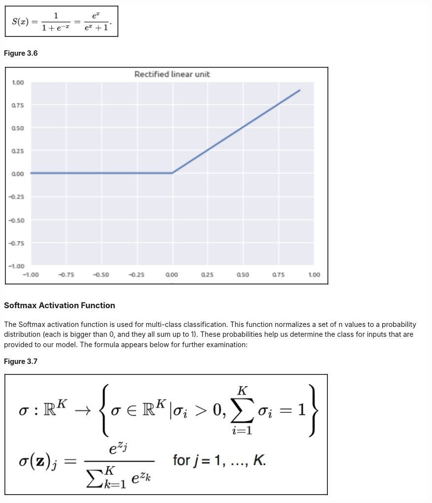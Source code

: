 ![](./images/3.5.png)

**Figure 3.6**

![](./images/3.6.png)

### Softmax Activation Function

The Softmax activation function is used for multi-class classification. This function normalizes a set of n values to a probability distribution (each is bigger than 0, and they all sum up to 1). These probabilities help us determine the class for inputs that are provided to our model. The formula appears below for further examination:

**Figure 3.7**

![](./images/3.7.png)

